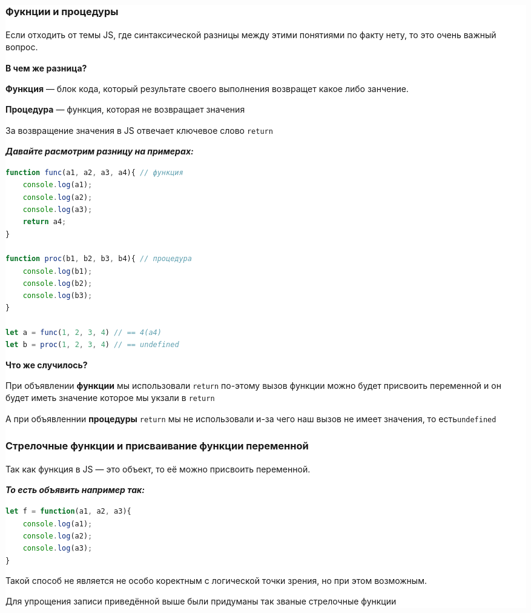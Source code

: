 ### Фукнции и процедуры

Если отходить от темы JS, где синтаксической разницы между этими понятиями по факту нету, то это очень важный вопрос.

**В чем же разница?**

**Функция** — блок кода, который результате своего выполнения возвращет какое либо занчение.

**Процедура** — функция, которая не возвращает значения

За возвращение значения в JS отвечает ключевое слово `return`

***Давайте расмотрим разницу на примерах:***

```js
function func(a1, a2, a3, a4){ // функция
    console.log(a1);
    console.log(a2);
    console.log(a3);
    return a4;
}

function proc(b1, b2, b3, b4){ // процедура
    console.log(b1);
    console.log(b2);
    console.log(b3);
}

let a = func(1, 2, 3, 4) // == 4(a4)
let b = proc(1, 2, 3, 4) // == undefined
```

**Что же случилось?**

При объявлении **функции** мы использовали `return` по-этому вызов функции можно будет присвоить переменной и он будет иметь значение которое мы укзали в `return`

А при объявленнии **процедуры** `return` мы не использовали и-за чего наш вызов не имеет значения, то есть`undefined`

### Стрелочные функции и присваивание функции переменной

Так как функция в JS — это объект, то её можно присвоить переменной.

***То есть объявить например так:***

```js
let f = function(a1, a2, a3){
    console.log(a1);
    console.log(a2);
    console.log(a3);
}
```

Такой способ не является не особо коректным с логической точки зрения, но при этом возможным.

Для упрощения записи приведённой выше были придуманы так званые стрелочные функции
